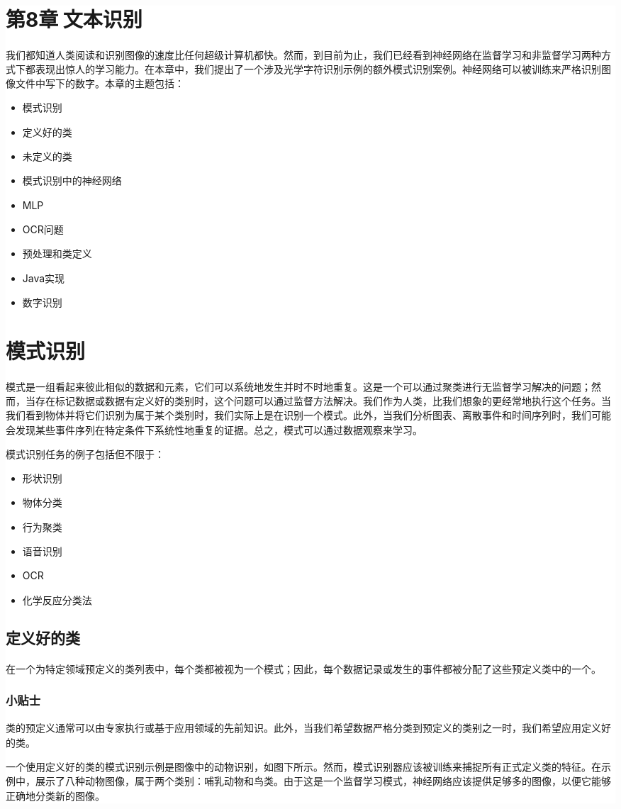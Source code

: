 # 第8章 文本识别

我们都知道人类阅读和识别图像的速度比任何超级计算机都快。然而，到目前为止，我们已经看到神经网络在监督学习和非监督学习两种方式下都表现出惊人的学习能力。在本章中，我们提出了一个涉及光学字符识别示例的额外模式识别案例。神经网络可以被训练来严格识别图像文件中写下的数字。本章的主题包括：

+   模式识别

+   定义好的类

+   未定义的类

+   模式识别中的神经网络

+   MLP

+   OCR问题

+   预处理和类定义

+   Java实现

+   数字识别

# 模式识别

模式是一组看起来彼此相似的数据和元素，它们可以系统地发生并时不时地重复。这是一个可以通过聚类进行无监督学习解决的问题；然而，当存在标记数据或数据有定义好的类别时，这个问题可以通过监督方法解决。我们作为人类，比我们想象的更经常地执行这个任务。当我们看到物体并将它们识别为属于某个类别时，我们实际上是在识别一个模式。此外，当我们分析图表、离散事件和时间序列时，我们可能会发现某些事件序列在特定条件下系统性地重复的证据。总之，模式可以通过数据观察来学习。

模式识别任务的例子包括但不限于：

+   形状识别

+   物体分类

+   行为聚类

+   语音识别

+   OCR

+   化学反应分类法

## 定义好的类

在一个为特定领域预定义的类列表中，每个类都被视为一个模式；因此，每个数据记录或发生的事件都被分配了这些预定义类中的一个。

### 小贴士

类的预定义通常可以由专家执行或基于应用领域的先前知识。此外，当我们希望数据严格分类到预定义的类别之一时，我们希望应用定义好的类。

一个使用定义好的类的模式识别示例是图像中的动物识别，如图下所示。然而，模式识别器应该被训练来捕捉所有正式定义类的特征。在示例中，展示了八种动物图像，属于两个类别：哺乳动物和鸟类。由于这是一个监督学习模式，神经网络应该提供足够多的图像，以便它能够正确地分类新的图像。
